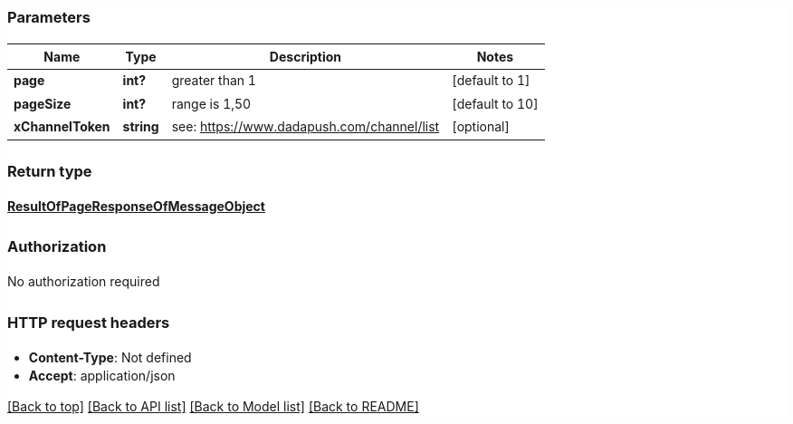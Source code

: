 ```csharp
```

### Parameters


Name | Type | Description  | Notes
------------- | ------------- | ------------- | -------------
 **page** | **int?**| greater than 1 | [default to 1]
 **pageSize** | **int?**| range is 1,50 | [default to 10]
 **xChannelToken** | **string**| see: https://www.dadapush.com/channel/list | [optional] 

### Return type

[**ResultOfPageResponseOfMessageObject**](ResultOfPageResponseOfMessageObject.md)

### Authorization

No authorization required

### HTTP request headers

- **Content-Type**: Not defined
- **Accept**: application/json

[[Back to top]](#)
[[Back to API list]](../README.md#documentation-for-api-endpoints)
[[Back to Model list]](../README.md#documentation-for-models)
[[Back to README]](../README.md)

